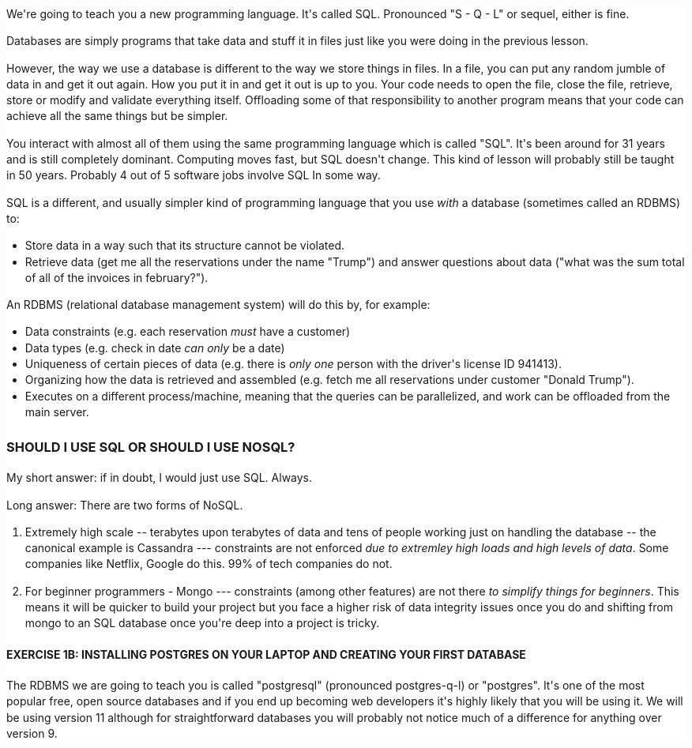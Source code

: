 We're going to teach you a new programming language. It's called SQL. Pronounced "S - Q - L" or sequel, either is fine.

Databases are simply programs that take data and stuff it in files just like you were doing in the previous lesson.

However, the way we use a database is different to the way we store things in files. In a file, you can put any random jumble of data in and get it out again. How you put it in and get it out is up to you. Your code needs to open the file, close the file, retrieve, store or modify and validate everything itself. Offloading some of that responsibility to another program means that your code can achieve all the same things but be simpler.

You interact with almost all of them using the same programming language which is called "SQL". It's been around for 31 years and is still completely dominant. Computing moves fast, but SQL doesn't change. This kind of lesson will probably still be taught in 50 years. Probably 4 out of 5 software jobs involve SQL In some way.

SQL is a different, and usually simpler kind of programming language that you use *with* a database (sometimes called an RDBMS) to:

- Store data in a way such that its structure cannot be violated.
- Retrieve data (get me all the reservations under the name "Trump") and answer questions about data ("what was the sum total of all of the invoices in february?").

An RDBMS (relational database management system) will do this by, for example:

- Data constraints (e.g. each reservation *must* have a customer)
- Data types (e.g. check in date *can only* be a date)
- Uniqueness of certain pieces of data (e.g. there is *only one* person with the driver's license ID 941413).
- Organizing how the data is retrieved and assembled (e.g. fetch me all reservations under customer "Donald Trump").
- Executes on a different process/machine, meaning that the queries can be parallelized, and work can be offloaded from the main server.


### SHOULD I USE SQL OR SHOULD I USE NOSQL?

My short answer: if in doubt, I would just use SQL. Always.

Long answer: There are two forms of NoSQL.

1) Extremely high scale -- terabytes upon terabytes of data and tens of people working just on handling the database -- the canonical example is Cassandra --- constraints are not enforced *due to extremley high loads and high levels of data*. Some companies like Netflix, Google do this. 99% of tech companies do not.

2) For beginner programmers - Mongo --- constraints (among other features) are not there *to simplify things for beginners*. This means it will be quicker to build your project but you face a higher risk of data integrity issues
once you do and shifting from mongo to an SQL database once you're deep into a project is tricky.


#### EXERCISE 1B: INSTALLING POSTGRES ON YOUR LAPTOP AND CREATING YOUR FIRST DATABASE

The RDBMS we are going to teach you is called "postgresql" (pronounced postgres-q-l) or
"postgres". It's one of the most popular free, open source databases and if you end
up becoming web developers it's highly likely that you will be using it. We will be
using version 11 although for straightforward databases you will probably not notice
much of a difference for anything over version 9.
